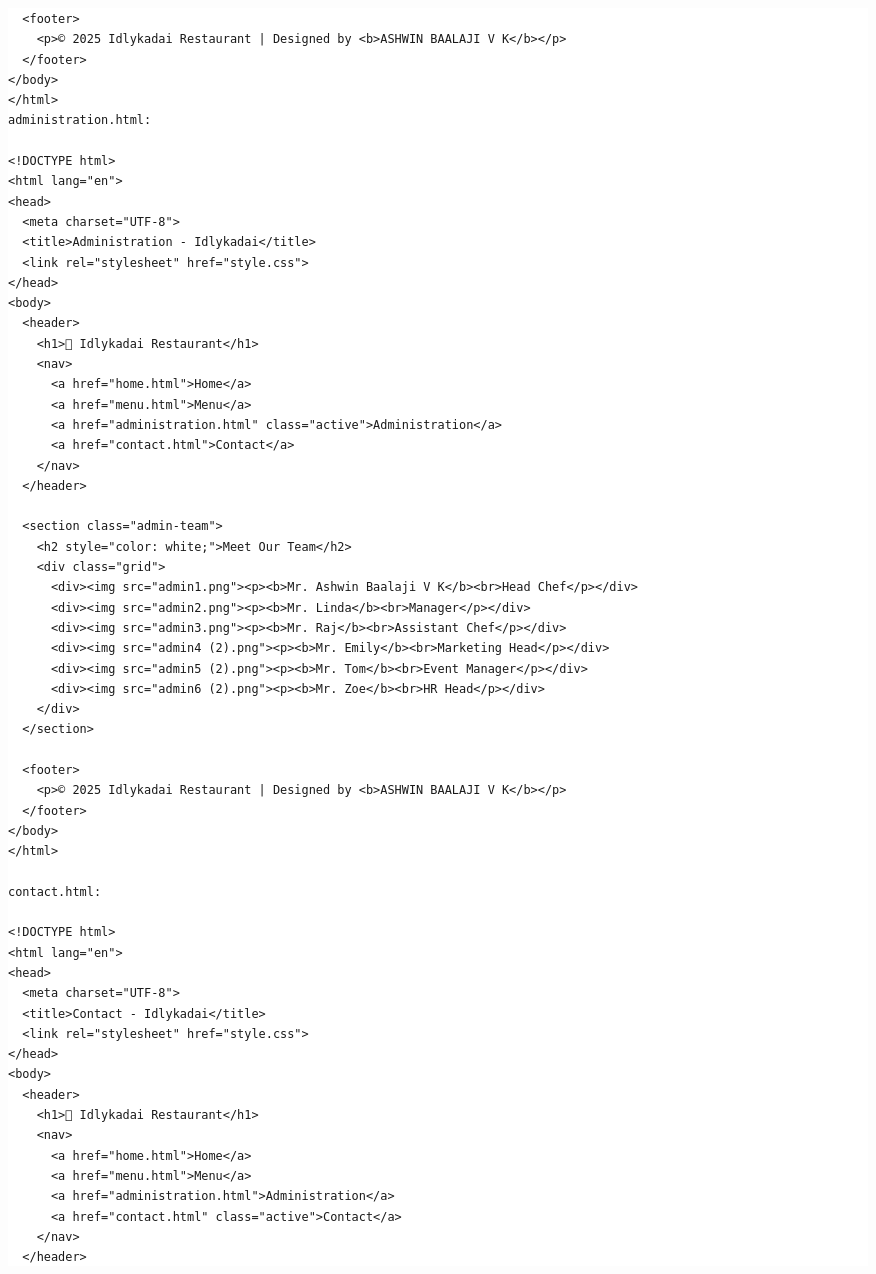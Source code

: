 ```
  <footer>
    <p>© 2025 Idlykadai Restaurant | Designed by <b>ASHWIN BAALAJI V K</b></p>
  </footer>
</body>
</html>
administration.html:

<!DOCTYPE html>
<html lang="en">
<head>
  <meta charset="UTF-8">
  <title>Administration - Idlykadai</title>
  <link rel="stylesheet" href="style.css">
</head>
<body>
  <header>
    <h1>🍴 Idlykadai Restaurant</h1>
    <nav>
      <a href="home.html">Home</a>
      <a href="menu.html">Menu</a>
      <a href="administration.html" class="active">Administration</a>
      <a href="contact.html">Contact</a>
    </nav>
  </header>

  <section class="admin-team">
    <h2 style="color: white;">Meet Our Team</h2>
    <div class="grid">
      <div><img src="admin1.png"><p><b>Mr. Ashwin Baalaji V K</b><br>Head Chef</p></div>
      <div><img src="admin2.png"><p><b>Mr. Linda</b><br>Manager</p></div>
      <div><img src="admin3.png"><p><b>Mr. Raj</b><br>Assistant Chef</p></div>
      <div><img src="admin4 (2).png"><p><b>Mr. Emily</b><br>Marketing Head</p></div>
      <div><img src="admin5 (2).png"><p><b>Mr. Tom</b><br>Event Manager</p></div>
      <div><img src="admin6 (2).png"><p><b>Mr. Zoe</b><br>HR Head</p></div>
    </div>
  </section>

  <footer>
    <p>© 2025 Idlykadai Restaurant | Designed by <b>ASHWIN BAALAJI V K</b></p>
  </footer>
</body>
</html>

contact.html:

<!DOCTYPE html>
<html lang="en">
<head>
  <meta charset="UTF-8">
  <title>Contact - Idlykadai</title>
  <link rel="stylesheet" href="style.css">
</head>
<body>
  <header>
    <h1>🍴 Idlykadai Restaurant</h1>
    <nav>
      <a href="home.html">Home</a>
      <a href="menu.html">Menu</a>
      <a href="administration.html">Administration</a>
      <a href="contact.html" class="active">Contact</a>
    </nav>
  </header>

```